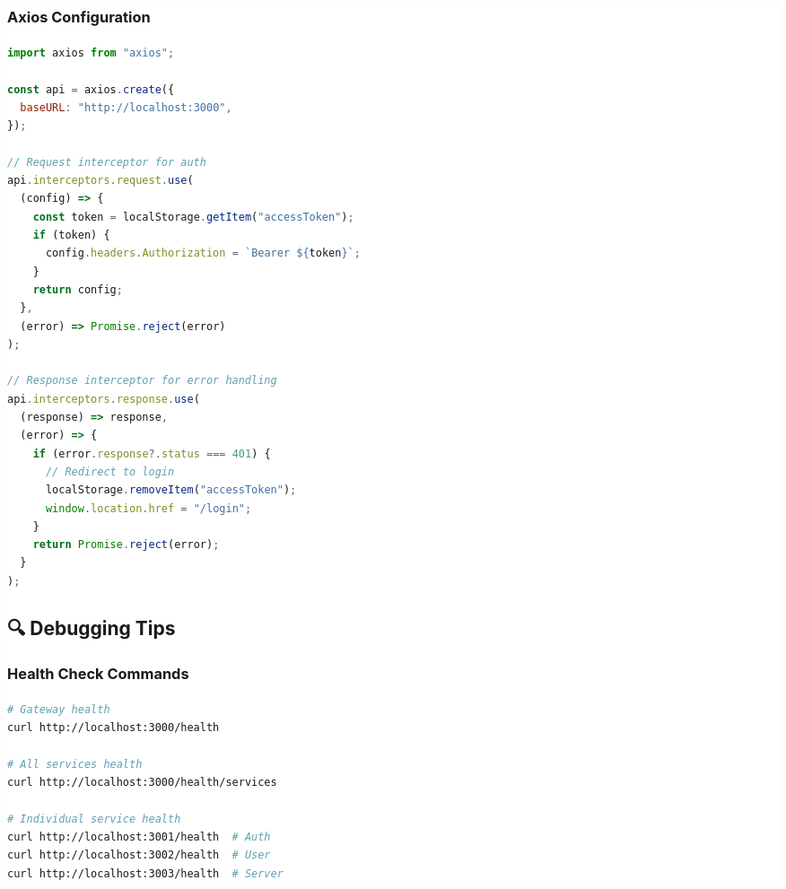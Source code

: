 ### Axios Configuration

```javascript
import axios from "axios";

const api = axios.create({
  baseURL: "http://localhost:3000",
});

// Request interceptor for auth
api.interceptors.request.use(
  (config) => {
    const token = localStorage.getItem("accessToken");
    if (token) {
      config.headers.Authorization = `Bearer ${token}`;
    }
    return config;
  },
  (error) => Promise.reject(error)
);

// Response interceptor for error handling
api.interceptors.response.use(
  (response) => response,
  (error) => {
    if (error.response?.status === 401) {
      // Redirect to login
      localStorage.removeItem("accessToken");
      window.location.href = "/login";
    }
    return Promise.reject(error);
  }
);
```

## 🔍 Debugging Tips

### Health Check Commands

```bash
# Gateway health
curl http://localhost:3000/health

# All services health
curl http://localhost:3000/health/services

# Individual service health
curl http://localhost:3001/health  # Auth
curl http://localhost:3002/health  # User
curl http://localhost:3003/health  # Server
```

